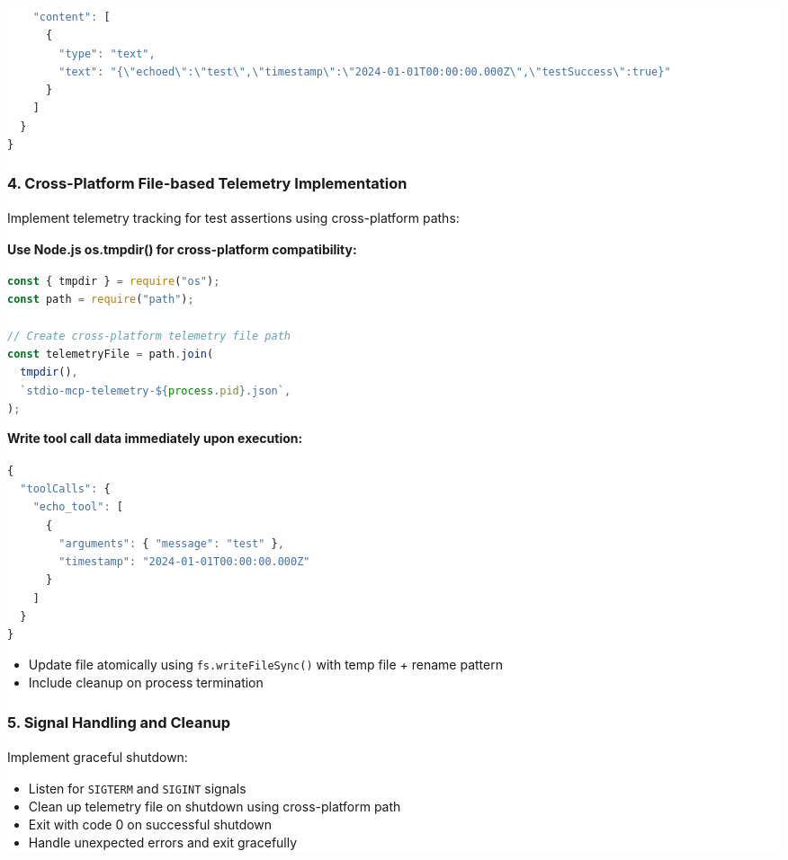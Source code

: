 ```javascript
    "content": [
      {
        "type": "text",
        "text": "{\"echoed\":\"test\",\"timestamp\":\"2024-01-01T00:00:00.000Z\",\"testSuccess\":true}"
      }
    ]
  }
}
```

### 4. **Cross-Platform File-based Telemetry Implementation**

Implement telemetry tracking for test assertions using cross-platform paths:

**Use Node.js os.tmpdir() for cross-platform compatibility:**

```javascript
const { tmpdir } = require("os");
const path = require("path");

// Create cross-platform telemetry file path
const telemetryFile = path.join(
  tmpdir(),
  `stdio-mcp-telemetry-${process.pid}.json`,
);
```

**Write tool call data immediately upon execution:**

```javascript
{
  "toolCalls": {
    "echo_tool": [
      {
        "arguments": { "message": "test" },
        "timestamp": "2024-01-01T00:00:00.000Z"
      }
    ]
  }
}
```

- Update file atomically using `fs.writeFileSync()` with temp file + rename pattern
- Include cleanup on process termination

### 5. **Signal Handling and Cleanup**

Implement graceful shutdown:

- Listen for `SIGTERM` and `SIGINT` signals
- Clean up telemetry file on shutdown using cross-platform path
- Exit with code 0 on successful shutdown
- Handle unexpected errors and exit gracefully
